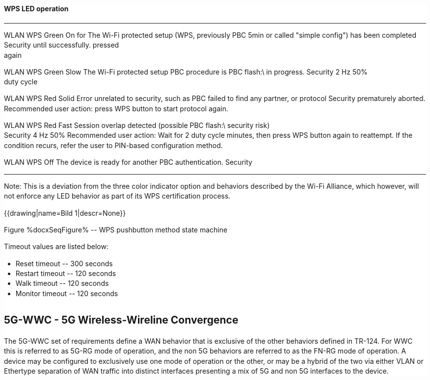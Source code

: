 #### WPS LED operation

  ---------- ------- ---------- ------------------------------------------
  WLAN WPS   Green   On for     The Wi-Fi protected setup (WPS, previously
  PBC                5min or    called "simple config") has been completed
  Security           until      successfully.
                     pressed    
                     again      

  WLAN WPS   Green   Slow       The Wi-Fi protected setup PBC procedure is
  PBC                flash:\    in progress.
  Security           2 Hz 50%   
                     duty cycle 

  WLAN WPS   Red     Solid      Error unrelated to security, such as
  PBC                           failed to find any partner, or protocol
  Security                      prematurely aborted.\
                                Recommended user action: press WPS button
                                to start protocol again.

  WLAN WPS   Red     Fast       Session overlap detected (possible
  PBC                flash:\    security risk)\
  Security           4 Hz 50%   Recommended user action: Wait for 2
                     duty cycle minutes, then press WPS button again to
                                reattempt. If the condition recurs, refer
                                the user to PIN-based configuration
                                method.

  WLAN WPS   Off                The device is ready for another
  PBC                           authentication.
  Security                      
  ---------- ------- ---------- ------------------------------------------

Note: This is a deviation from the three color indicator option and
behaviors described by the Wi-Fi Alliance, which however, will not
enforce any LED behavior as part of its WPS certification process.

{{drawing\|name=Bild 1\|descr=None}}

Figure %docxSeqFigure% -- WPS pushbutton method state machine

Timeout values are listed below:

-   Reset timeout -- 300 seconds
-   Restart timeout -- 120 seconds
-   Walk timeout -- 120 seconds
-   Monitor timeout -- 120 seconds

## 5G-WWC - 5G Wireless-Wireline Convergence

The 5G-WWC set of requirements define a WAN behavior that is exclusive
of the other behaviors defined in TR-124. For WWC this is referred to as
5G-RG mode of operation, and the non 5G behaviors are referred to as the
FN-RG mode of operation. A device may be configured to exclusively use
one mode of operation or the other, or may be a hybrid of the two via
either VLAN or Ethertype separation of WAN traffic into distinct
interfaces presenting a mix of 5G and non 5G interfaces to the device.
